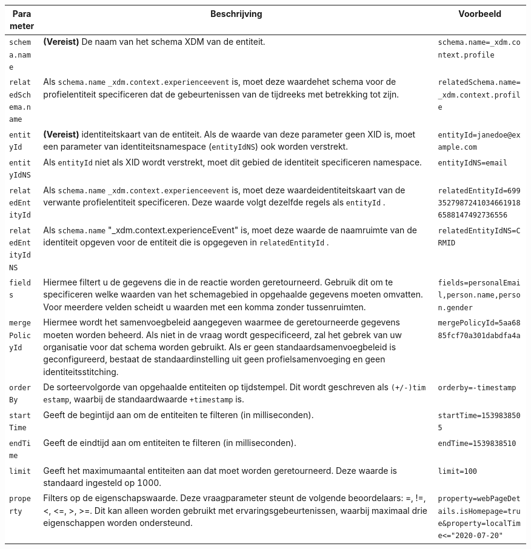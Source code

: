 | Parameter | Beschrijving | Voorbeeld |
| --------- | ----------- | ------- |
| `schema.name` | **(Vereist)** De naam van het schema XDM van de entiteit. | `schema.name=_xdm.context.profile` |
| `relatedSchema.name` | Als `schema.name` `_xdm.context.experienceevent` is, moet deze waarde **&#x200B;**&#x200B;het schema voor de profielentiteit specificeren dat de gebeurtenissen van de tijdreeks met betrekking tot zijn. | `relatedSchema.name=_xdm.context.profile` |
| `entityId` | **(Vereist)** identiteitskaart van de entiteit. Als de waarde van deze parameter geen XID is, moet een parameter van identiteitsnamespace (`entityIdNS`) ook worden verstrekt. | `entityId=janedoe@example.com` |
| `entityIdNS` | Als `entityId` niet als XID wordt verstrekt, moet dit gebied **&#x200B;**&#x200B;de identiteit specificeren namespace. | `entityIdNS=email` |
| `relatedEntityId` | Als `schema.name` `_xdm.context.experienceevent` is, moet deze waarde **&#x200B;**&#x200B;identiteitskaart van de verwante profielentiteit specificeren. Deze waarde volgt dezelfde regels als `entityId` . | `relatedEntityId=69935279872410346619186588147492736556` |
| `relatedEntityIdNS` | Als `schema.name` &quot;_xdm.context.experienceEvent&quot; is, moet deze waarde de naamruimte van de identiteit opgeven voor de entiteit die is opgegeven in `relatedEntityId` . | `relatedEntityIdNS=CRMID` |
| `fields` | Hiermee filtert u de gegevens die in de reactie worden geretourneerd. Gebruik dit om te specificeren welke waarden van het schemagebied in opgehaalde gegevens moeten omvatten. Voor meerdere velden scheidt u waarden met een komma zonder tussenruimten. | `fields=personalEmail,person.name,person.gender` |
| `mergePolicyId` | Hiermee wordt het samenvoegbeleid aangegeven waarmee de geretourneerde gegevens moeten worden beheerd. Als niet in de vraag wordt gespecificeerd, zal het gebrek van uw organisatie voor dat schema worden gebruikt. Als er geen standaardsamenvoegbeleid is geconfigureerd, bestaat de standaardinstelling uit geen profielsamenvoeging en geen identiteitsstitching. | `mergePolicyId=5aa6885fcf70a301dabdfa4a` |
| `orderBy` | De sorteervolgorde van opgehaalde entiteiten op tijdstempel. Dit wordt geschreven als `(+/-)timestamp`, waarbij de standaardwaarde `+timestamp` is. | `orderby=-timestamp` |
| `startTime` | Geeft de begintijd aan om de entiteiten te filteren (in milliseconden). | `startTime=1539838505` |
| `endTime` | Geeft de eindtijd aan om entiteiten te filteren (in milliseconden). | `endTime=1539838510` |
| `limit` | Geeft het maximumaantal entiteiten aan dat moet worden geretourneerd. Deze waarde is standaard ingesteld op 1000. | `limit=100` |
| `property` | Filters op de eigenschapswaarde. Deze vraagparameter steunt de volgende beoordelaars: =, !=, &lt;, &lt;=, >, >=. Dit kan alleen worden gebruikt met ervaringsgebeurtenissen, waarbij maximaal drie eigenschappen worden ondersteund. | `property=webPageDetails.isHomepage=true&property=localTime<="2020-07-20"` |
